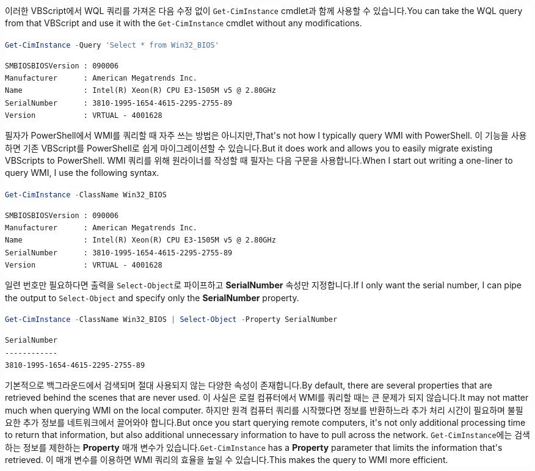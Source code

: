 <span data-ttu-id="72684-119">이러한 VBScript에서 WQL 쿼리를 가져온 다음 수정 없이 `Get-CimInstance` cmdlet과 함께 사용할 수 있습니다.</span><span class="sxs-lookup"><span data-stu-id="72684-119">You can take the WQL query from that VBScript and use it with the `Get-CimInstance` cmdlet without any modifications.</span></span>

```powershell
Get-CimInstance -Query 'Select * from Win32_BIOS'
```

```Output
SMBIOSBIOSVersion : 090006
Manufacturer      : American Megatrends Inc.
Name              : Intel(R) Xeon(R) CPU E3-1505M v5 @ 2.80GHz
SerialNumber      : 3810-1995-1654-4615-2295-2755-89
Version           : VRTUAL - 4001628
```

<span data-ttu-id="72684-120">필자가 PowerShell에서 WMI를 쿼리할 때 자주 쓰는 방법은 아니지만,</span><span class="sxs-lookup"><span data-stu-id="72684-120">That's not how I typically query WMI with PowerShell.</span></span> <span data-ttu-id="72684-121">이 기능을 사용하면 기존 VBScript를 PowerShell로 쉽게 마이그레이션할 수 있습니다.</span><span class="sxs-lookup"><span data-stu-id="72684-121">But it does work and allows you to easily migrate existing VBScripts to PowerShell.</span></span> <span data-ttu-id="72684-122">WMI 쿼리를 위해 원라이너를 작성할 때 필자는 다음 구문을 사용합니다.</span><span class="sxs-lookup"><span data-stu-id="72684-122">When I start out writing a one-liner to query WMI, I use the following syntax.</span></span>

```powershell
Get-CimInstance -ClassName Win32_BIOS
```

```Output
SMBIOSBIOSVersion : 090006
Manufacturer      : American Megatrends Inc.
Name              : Intel(R) Xeon(R) CPU E3-1505M v5 @ 2.80GHz
SerialNumber      : 3810-1995-1654-4615-2295-2755-89
Version           : VRTUAL - 4001628
```

<span data-ttu-id="72684-123">일련 번호만 필요하다면 출력을 `Select-Object`로 파이프하고 **SerialNumber** 속성만 지정합니다.</span><span class="sxs-lookup"><span data-stu-id="72684-123">If I only want the serial number, I can pipe the output to `Select-Object` and specify only the **SerialNumber** property.</span></span>

```powershell
Get-CimInstance -ClassName Win32_BIOS | Select-Object -Property SerialNumber
```

```Output
SerialNumber
------------
3810-1995-1654-4615-2295-2755-89
```

<span data-ttu-id="72684-124">기본적으로 백그라운드에서 검색되며 절대 사용되지 않는 다양한 속성이 존재합니다.</span><span class="sxs-lookup"><span data-stu-id="72684-124">By default, there are several properties that are retrieved behind the scenes that are never used.</span></span>
<span data-ttu-id="72684-125">이 사실은 로컬 컴퓨터에서 WMI를 쿼리할 때는 큰 문제가 되지 않습니다.</span><span class="sxs-lookup"><span data-stu-id="72684-125">It may not matter much when querying WMI on the local computer.</span></span> <span data-ttu-id="72684-126">하지만 원격 컴퓨터 쿼리를 시작했다면 정보를 반환하느라 추가 처리 시간이 필요하며 불필요한 추가 정보를 네트워크에서 끌어와야 합니다.</span><span class="sxs-lookup"><span data-stu-id="72684-126">But once you start querying remote computers, it's not only additional processing time to return that information, but also additional unnecessary information to have to pull across the network.</span></span> <span data-ttu-id="72684-127">`Get-CimInstance`에는 검색하는 정보를 제한하는 **Property** 매개 변수가 있습니다.</span><span class="sxs-lookup"><span data-stu-id="72684-127">`Get-CimInstance` has a **Property** parameter that limits the information that's retrieved.</span></span> <span data-ttu-id="72684-128">이 매개 변수를 이용하면 WMI 쿼리의 효율을 높일 수 있습니다.</span><span class="sxs-lookup"><span data-stu-id="72684-128">This makes the query to WMI more efficient.</span></span>
